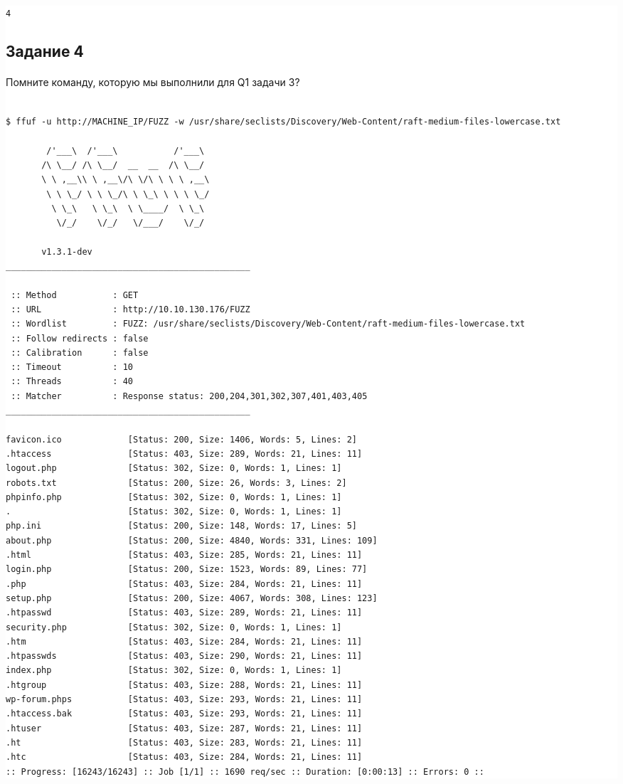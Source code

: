 ```commandline
4
```

## Задание 4
Помните команду, которую мы выполнили для Q1 задачи 3?
```commandline

$ ffuf -u http://MACHINE_IP/FUZZ -w /usr/share/seclists/Discovery/Web-Content/raft-medium-files-lowercase.txt

        /'___\  /'___\           /'___\
       /\ \__/ /\ \__/  __  __  /\ \__/
       \ \ ,__\\ \ ,__\/\ \/\ \ \ \ ,__\
        \ \ \_/ \ \ \_/\ \ \_\ \ \ \ \_/
         \ \_\   \ \_\  \ \____/  \ \_\
          \/_/    \/_/   \/___/    \/_/

       v1.3.1-dev
________________________________________________

 :: Method           : GET
 :: URL              : http://10.10.130.176/FUZZ
 :: Wordlist         : FUZZ: /usr/share/seclists/Discovery/Web-Content/raft-medium-files-lowercase.txt
 :: Follow redirects : false
 :: Calibration      : false
 :: Timeout          : 10
 :: Threads          : 40
 :: Matcher          : Response status: 200,204,301,302,307,401,403,405
________________________________________________

favicon.ico             [Status: 200, Size: 1406, Words: 5, Lines: 2]
.htaccess               [Status: 403, Size: 289, Words: 21, Lines: 11]
logout.php              [Status: 302, Size: 0, Words: 1, Lines: 1]
robots.txt              [Status: 200, Size: 26, Words: 3, Lines: 2]
phpinfo.php             [Status: 302, Size: 0, Words: 1, Lines: 1]
.                       [Status: 302, Size: 0, Words: 1, Lines: 1]
php.ini                 [Status: 200, Size: 148, Words: 17, Lines: 5]
about.php               [Status: 200, Size: 4840, Words: 331, Lines: 109]
.html                   [Status: 403, Size: 285, Words: 21, Lines: 11]
login.php               [Status: 200, Size: 1523, Words: 89, Lines: 77]
.php                    [Status: 403, Size: 284, Words: 21, Lines: 11]
setup.php               [Status: 200, Size: 4067, Words: 308, Lines: 123]
.htpasswd               [Status: 403, Size: 289, Words: 21, Lines: 11]
security.php            [Status: 302, Size: 0, Words: 1, Lines: 1]
.htm                    [Status: 403, Size: 284, Words: 21, Lines: 11]
.htpasswds              [Status: 403, Size: 290, Words: 21, Lines: 11]
index.php               [Status: 302, Size: 0, Words: 1, Lines: 1]
.htgroup                [Status: 403, Size: 288, Words: 21, Lines: 11]
wp-forum.phps           [Status: 403, Size: 293, Words: 21, Lines: 11]
.htaccess.bak           [Status: 403, Size: 293, Words: 21, Lines: 11]
.htuser                 [Status: 403, Size: 287, Words: 21, Lines: 11]
.ht                     [Status: 403, Size: 283, Words: 21, Lines: 11]
.htc                    [Status: 403, Size: 284, Words: 21, Lines: 11]
:: Progress: [16243/16243] :: Job [1/1] :: 1690 req/sec :: Duration: [0:00:13] :: Errors: 0 ::
```
